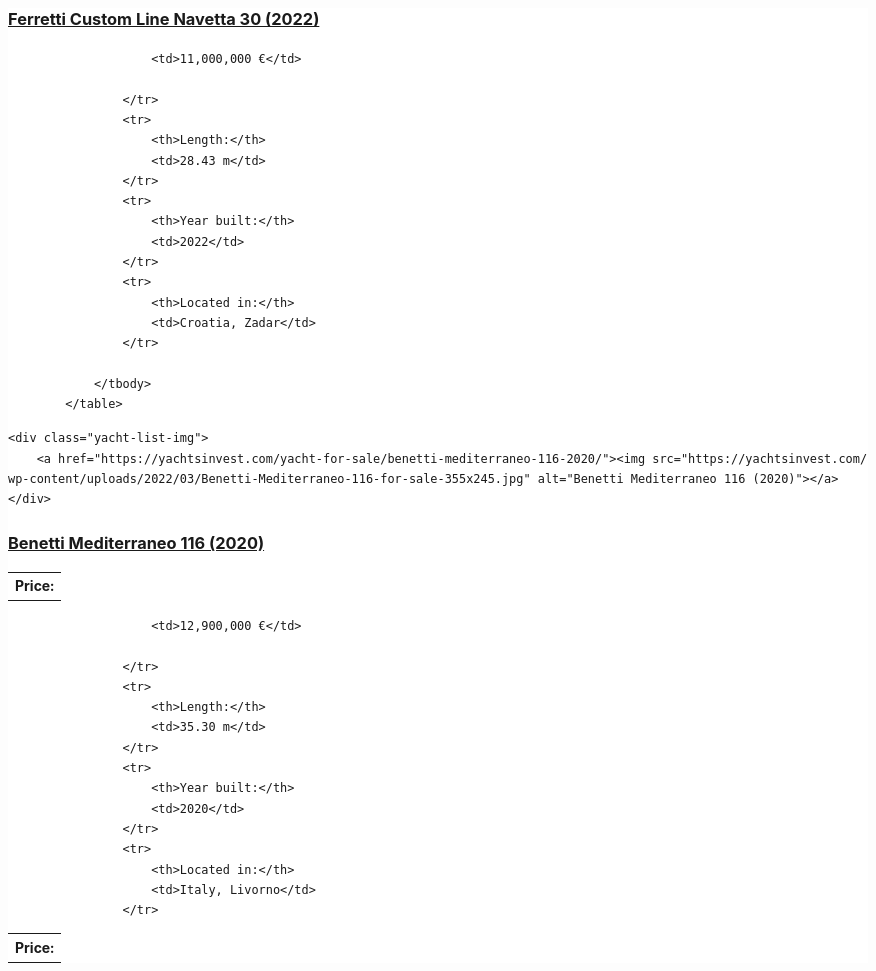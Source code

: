 <h3 class="yacht-list-title"><a href="https://yachtsinvest.com/yacht-for-sale/ferretti-custom-line-navetta-30-2022/">Ferretti Custom Line Navetta 30 (2022)</a></h3>
			<table>
				<tbody>
					<tr>
						<th>Price:</th>
				
						<td>11,000,000 €</td>
				
					</tr>
					<tr>
						<th>Length:</th>
						<td>28.43 m</td>
					</tr>
					<tr>
						<th>Year built:</th>
						<td>2022</td>
					</tr>
					<tr>
						<th>Located in:</th>
						<td>Croatia, Zadar</td>
					</tr>

				</tbody>
			</table>
</div><div class="yacht-list-block flex_column av_one_third">
	
	
	
	
	
	<div class="yacht-list-img">
		<a href="https://yachtsinvest.com/yacht-for-sale/benetti-mediterraneo-116-2020/"><img src="https://yachtsinvest.com/wp-content/uploads/2022/03/Benetti-Mediterraneo-116-for-sale-355x245.jpg" alt="Benetti Mediterraneo 116 (2020)"></a>
	</div>
	
<h3 class="yacht-list-title"><a href="https://yachtsinvest.com/yacht-for-sale/benetti-mediterraneo-116-2020/">Benetti Mediterraneo 116 (2020)</a></h3>
			<table>
				<tbody>
					<tr>
						<th>Price:</th>
				
						<td>12,900,000 €</td>
				
					</tr>
					<tr>
						<th>Length:</th>
						<td>35.30 m</td>
					</tr>
					<tr>
						<th>Year built:</th>
						<td>2020</td>
					</tr>
					<tr>
						<th>Located in:</th>
						<td>Italy, Livorno</td>
					</tr>

